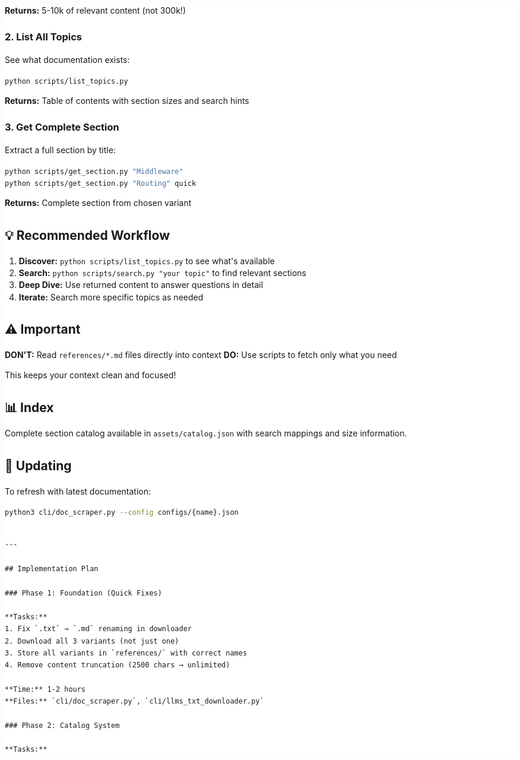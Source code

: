 **Returns:** 5-10k of relevant content (not 300k!)

### 2. List All Topics
See what documentation exists:

```bash
python scripts/list_topics.py
```

**Returns:** Table of contents with section sizes and search hints

### 3. Get Complete Section
Extract a full section by title:

```bash
python scripts/get_section.py "Middleware"
python scripts/get_section.py "Routing" quick
```

**Returns:** Complete section from chosen variant

## 💡 Recommended Workflow

1. **Discover:** `python scripts/list_topics.py` to see what's available
2. **Search:** `python scripts/search.py "your topic"` to find relevant sections
3. **Deep Dive:** Use returned content to answer questions in detail
4. **Iterate:** Search more specific topics as needed

## ⚠️ Important

**DON'T:** Read `references/*.md` files directly into context
**DO:** Use scripts to fetch only what you need

This keeps your context clean and focused!

## 📊 Index

Complete section catalog available in `assets/catalog.json` with search mappings and size information.

## 🔄 Updating

To refresh with latest documentation:
```bash
python3 cli/doc_scraper.py --config configs/{name}.json
```
```

---

## Implementation Plan

### Phase 1: Foundation (Quick Fixes)

**Tasks:**
1. Fix `.txt` → `.md` renaming in downloader
2. Download all 3 variants (not just one)
3. Store all variants in `references/` with correct names
4. Remove content truncation (2500 chars → unlimited)

**Time:** 1-2 hours
**Files:** `cli/doc_scraper.py`, `cli/llms_txt_downloader.py`

### Phase 2: Catalog System

**Tasks:**
```